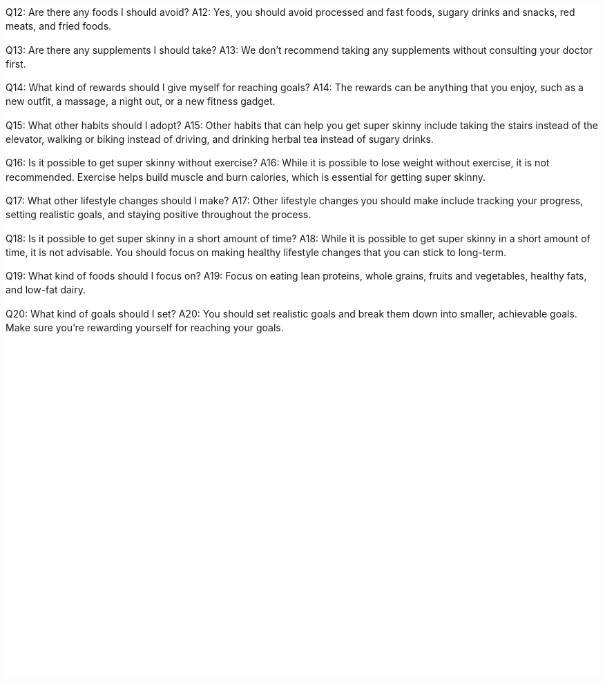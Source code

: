 Q12: Are there any foods I should avoid? 
A12: Yes, you should avoid processed and fast foods, sugary drinks and snacks, red meats, and fried foods. 

Q13: Are there any supplements I should take? 
A13: We don’t recommend taking any supplements without consulting your doctor first. 

Q14: What kind of rewards should I give myself for reaching goals? 
A14: The rewards can be anything that you enjoy, such as a new outfit, a massage, a night out, or a new fitness gadget. 

Q15: What other habits should I adopt? 
A15: Other habits that can help you get super skinny include taking the stairs instead of the elevator, walking or biking instead of driving, and drinking herbal tea instead of sugary drinks. 

Q16: Is it possible to get super skinny without exercise? 
A16: While it is possible to lose weight without exercise, it is not recommended. Exercise helps build muscle and burn calories, which is essential for getting super skinny. 

Q17: What other lifestyle changes should I make? 
A17: Other lifestyle changes you should make include tracking your progress, setting realistic goals, and staying positive throughout the process. 

Q18: Is it possible to get super skinny in a short amount of time? 
A18: While it is possible to get super skinny in a short amount of time, it is not advisable. You should focus on making healthy lifestyle changes that you can stick to long-term. 

Q19: What kind of foods should I focus on? 
A19: Focus on eating lean proteins, whole grains, fruits and vegetables, healthy fats, and low-fat dairy. 

Q20: What kind of goals should I set? 
A20: You should set realistic goals and break them down into smaller, achievable goals. Make sure you’re rewarding yourself for reaching your goals.

<div style="position: relative; padding-bottom: 56.25%; overflow: hidden"><iframe src="https://www.youtube.com/embed/NQmW-VQHToc" frameborder="0" allow="accelerometer; autoplay; clipboard-write; encrypted-media; gyroscope; picture-in-picture; web-share" allowfullscreen style="position: absolute; top: 0; left: 0; width: 100%; height: 100%;"></iframe>
</div>